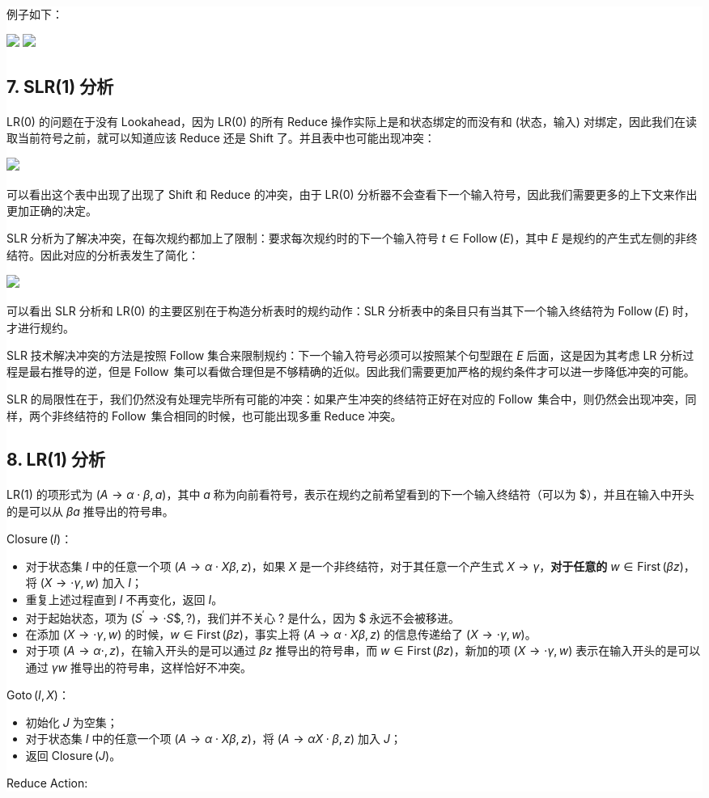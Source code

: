 例子如下：

<img class="center-picture" src="../assets/2-13.png" width=550 />

<img class="center-picture" src="../assets/2-14.png" width=550 />

## 7. SLR(1) 分析

LR(0) 的问题在于没有 Lookahead，因为 LR(0) 的所有 Reduce 操作实际上是和状态绑定的而没有和 (状态，输入) 对绑定，因此我们在读取当前符号之前，就可以知道应该 Reduce 还是 Shift 了。并且表中也可能出现冲突：

<img class="center-picture" src="../assets/2-15.png" width=550 />

可以看出这个表中出现了出现了 Shift 和 Reduce 的冲突，由于 LR(0) 分析器不会查看下一个输入符号，因此我们需要更多的上下文来作出更加正确的决定。

SLR 分析为了解决冲突，在每次规约都加上了限制：要求每次规约时的下一个输入符号 $t \in \operatorname*{Follow}(E)$，其中 $E$ 是规约的产生式左侧的非终结符。因此对应的分析表发生了简化：

<img class="center-picture" src="../assets/2-16.png" width=550 />

可以看出 SLR 分析和 LR(0) 的主要区别在于构造分析表时的规约动作：SLR 分析表中的条目只有当其下一个输入终结符为 $\operatorname*{Follow}(E)$ 时，才进行规约。

SLR 技术解决冲突的方法是按照 Follow 集合来限制规约：下一个输入符号必须可以按照某个句型跟在 $E$ 后面，这是因为其考虑 LR 分析过程是最右推导的逆，但是 $\operatorname*{Follow}$ 集可以看做合理但是不够精确的近似。因此我们需要更加严格的规约条件才可以进一步降低冲突的可能。

SLR 的局限性在于，我们仍然没有处理完毕所有可能的冲突：如果产生冲突的终结符正好在对应的 $\operatorname*{Follow}$ 集合中，则仍然会出现冲突，同样，两个非终结符的 $\operatorname*{Follow}$ 集合相同的时候，也可能出现多重 Reduce 冲突。

## 8. LR(1) 分析

LR(1) 的项形式为 $(A \rightarrow \alpha \cdot \beta, a)$，其中 $a$ 称为向前看符号，表示在规约之前希望看到的下一个输入终结符（可以为 $\$$），并且在输入中开头的是可以从 $\beta a$ 推导出的符号串。

$\operatorname*{Closure}(I)$：

- 对于状态集 $I$ 中的任意一个项 $(A \rightarrow \alpha \cdot X \beta, z)$，如果 $X$ 是一个非终结符，对于其任意一个产生式 $X \rightarrow \gamma$，**对于任意的** $w \in \operatorname*{First}(\beta z)$，将 $(X \rightarrow \cdot \gamma, w)$ 加入 $I$；
- 重复上述过程直到 $I$ 不再变化，返回 $I$。
- 对于起始状态，项为 $(S^{\prime} \rightarrow \cdot S\$ ,?)$，我们并不关心 $?$ 是什么，因为 $\$$ 永远不会被移进。 
- 在添加 $(X \rightarrow \cdot \gamma, w)$ 的时候，$w \in \operatorname*{First}(\beta z)$，事实上将 $(A \rightarrow \alpha \cdot X \beta, z)$ 的信息传递给了 $(X \rightarrow \cdot \gamma, w)$。
- 对于项 $(A \rightarrow \alpha \cdot, z)$，在输入开头的是可以通过 $\beta z$ 推导出的符号串，而 $w \in \operatorname*{First}(\beta z)$，新加的项 $(X \rightarrow \cdot \gamma, w)$ 表示在输入开头的是可以通过 $\gamma w$ 推导出的符号串，这样恰好不冲突。


$\operatorname*{Goto}(I, X)$：

- 初始化 $J$ 为空集；
- 对于状态集 $I$ 中的任意一个项 $(A \rightarrow \alpha \cdot X \beta, z)$，将 $(A \rightarrow \alpha X \cdot \beta, z)$ 加入 $J$；
- 返回 $\operatorname*{Closure}(J)$。

Reduce Action:
